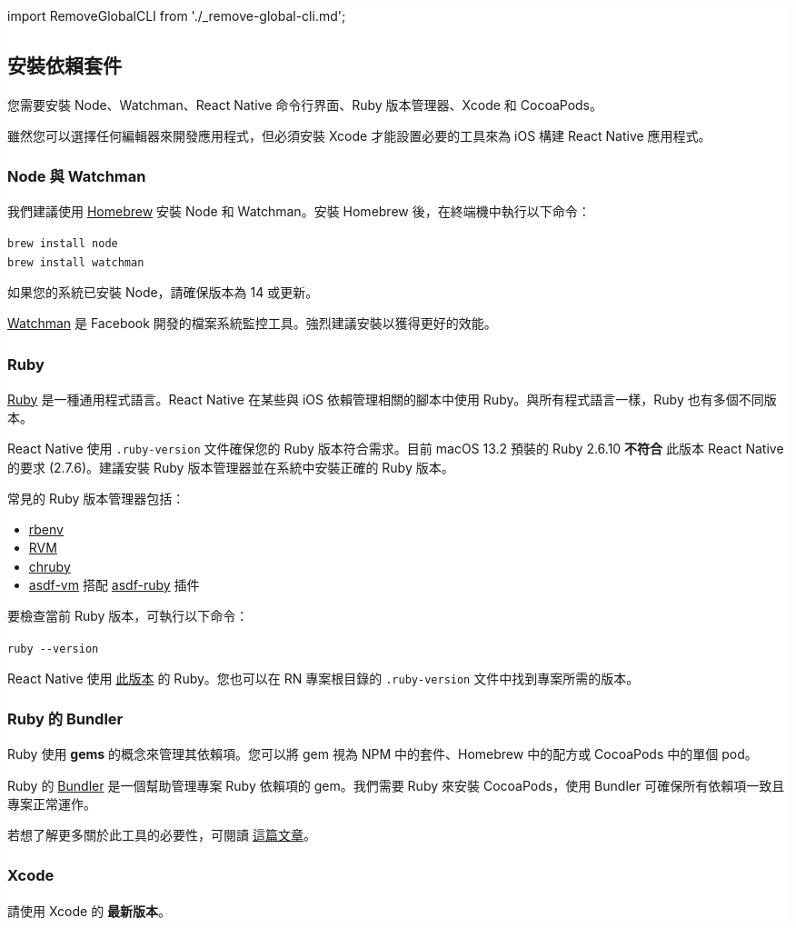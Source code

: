import RemoveGlobalCLI from './\_remove-global-cli.md';

## 安裝依賴套件

您需要安裝 Node、Watchman、React Native 命令行界面、Ruby 版本管理器、Xcode 和 CocoaPods。

雖然您可以選擇任何編輯器來開發應用程式，但必須安裝 Xcode 才能設置必要的工具來為 iOS 構建 React Native 應用程式。

### Node 與 Watchman

我們建議使用 [Homebrew](http://brew.sh/) 安裝 Node 和 Watchman。安裝 Homebrew 後，在終端機中執行以下命令：

```shell
brew install node
brew install watchman
```

如果您的系統已安裝 Node，請確保版本為 14 或更新。

[Watchman](https://facebook.github.io/watchman) 是 Facebook 開發的檔案系統監控工具。強烈建議安裝以獲得更好的效能。

### Ruby

[Ruby](https://www.ruby-lang.org/en/) 是一種通用程式語言。React Native 在某些與 iOS 依賴管理相關的腳本中使用 Ruby。與所有程式語言一樣，Ruby 也有多個不同版本。

React Native 使用 `.ruby-version` 文件確保您的 Ruby 版本符合需求。目前 macOS 13.2 預裝的 Ruby 2.6.10 **不符合** 此版本 React Native 的要求 (2.7.6)。建議安裝 Ruby 版本管理器並在系統中安裝正確的 Ruby 版本。

常見的 Ruby 版本管理器包括：

- [rbenv](https://github.com/rbenv/rbenv)
- [RVM](https://rvm.io/)
- [chruby](https://github.com/postmodern/chruby)
- [asdf-vm](https://github.com/asdf-vm) 搭配 [asdf-ruby](https://github.com/asdf-vm/asdf-ruby) 插件

要檢查當前 Ruby 版本，可執行以下命令：

```
ruby --version
```

React Native 使用 [此版本](https://github.com/facebook/react-native/blob/v0.71.3/.ruby-version) 的 Ruby。您也可以在 RN 專案根目錄的 `.ruby-version` 文件中找到專案所需的版本。

### Ruby 的 Bundler

Ruby 使用 **gems** 的概念來管理其依賴項。您可以將 gem 視為 NPM 中的套件、Homebrew 中的配方或 CocoaPods 中的單個 pod。

Ruby 的 [Bundler](https://bundler.io/) 是一個幫助管理專案 Ruby 依賴項的 gem。我們需要 Ruby 來安裝 CocoaPods，使用 Bundler 可確保所有依賴項一致且專案正常運作。

若想了解更多關於此工具的必要性，可閱讀 [這篇文章](https://bundler.io/guides/rationale.html#bundlers-purpose-and-rationale)。

### Xcode

請使用 Xcode 的 **最新版本**。
